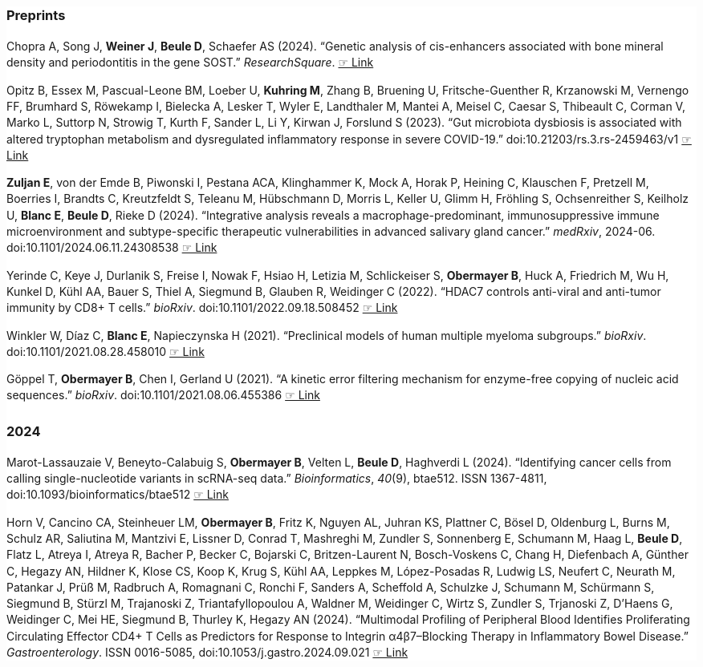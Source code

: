 ### Preprints


Chopra A, Song J, **Weiner J**, **Beule D**, Schaefer AS (2024). “Genetic analysis of cis-enhancers associated with bone mineral density and periodontitis in
the gene SOST.” _ResearchSquare_.  [☞ Link](https://www.researchsquare.com/article/rs-4409923/v1)

Opitz B, Essex M, Pascual-Leone BM, Loeber U, **Kuhring M**, Zhang B, Bruening U, Fritsche-Guenther R, Krzanowski M, Vernengo FF, Brumhard S, Röwekamp I,
Bielecka A, Lesker T, Wyler E, Landthaler M, Mantei A, Meisel C, Caesar S, Thibeault C, Corman V, Marko L, Suttorp N, Strowig T, Kurth F, Sander L, Li
Y, Kirwan J, Forslund S (2023). “Gut microbiota dysbiosis is associated with altered tryptophan metabolism and dysregulated inflammatory response in
severe COVID-19.” doi:10.21203/rs.3.rs-2459463/v1  [☞ Link](https://www.researchsquare.com/article/rs-2459463/v1)

**Zuljan E**, von der Emde B, Piwonski I, Pestana ACA, Klinghammer K, Mock A, Horak P, Heining C, Klauschen F, Pretzell M, Boerries I, Brandts C,
Kreutzfeldt S, Teleanu M, Hübschmann D, Morris L, Keller U, Glimm H, Fröhling S, Ochsenreither S, Keilholz U, **Blanc E**, **Beule D**, Rieke D (2024).
“Integrative analysis reveals a macrophage-predominant, immunosuppressive immune microenvironment and subtype-specific therapeutic vulnerabilities in
advanced salivary gland cancer.” _medRxiv_, 2024-06. doi:10.1101/2024.06.11.24308538  [☞ Link](https://www.medrxiv.org/content/10.1101/2024.06.11.24308538v2)

Yerinde C, Keye J, Durlanik S, Freise I, Nowak F, Hsiao H, Letizia M, Schlickeiser S, **Obermayer B**, Huck A, Friedrich M, Wu H, Kunkel D, Kühl AA, Bauer
S, Thiel A, Siegmund B, Glauben R, Weidinger C (2022). “HDAC7 controls anti-viral and anti-tumor immunity by CD8+ T cells.” _bioRxiv_.
doi:10.1101/2022.09.18.508452  [☞ Link](https://www.biorxiv.org/content/early/2022/09/19/2022.09.18.508452)

Winkler W, Díaz C, **Blanc E**, Napieczynska H (2021). “Preclinical models of human multiple myeloma subgroups.” _bioRxiv_. doi:10.1101/2021.08.28.458010
 [☞ Link](https://www.biorxiv.org/content/10.1101/2021.08.28.458010.abstract)

Göppel T, **Obermayer B**, Chen I, Gerland U (2021). “A kinetic error filtering mechanism for enzyme-free copying of nucleic acid sequences.” _bioRxiv_.
doi:10.1101/2021.08.06.455386  [☞ Link](https://www.biorxiv.org/content/10.1101/2021.08.06.455386.abstract)


### 2024


Marot-Lassauzaie V, Beneyto-Calabuig S, **Obermayer B**, Velten L, **Beule D**, Haghverdi L (2024). “Identifying cancer cells from calling single-nucleotide
variants in scRNA-seq data.” _Bioinformatics_, *40*(9), btae512. ISSN 1367-4811, doi:10.1093/bioinformatics/btae512
 [☞ Link](https://doi.org/10.1093/bioinformatics/btae512)

Horn V, Cancino CA, Steinheuer LM, **Obermayer B**, Fritz K, Nguyen AL, Juhran KS, Plattner C, Bösel D, Oldenburg L, Burns M, Schulz AR, Saliutina M,
Mantzivi E, Lissner D, Conrad T, Mashreghi M, Zundler S, Sonnenberg E, Schumann M, Haag L, **Beule D**, Flatz L, Atreya I, Atreya R, Bacher P, Becker C,
Bojarski C, Britzen-Laurent N, Bosch-Voskens C, Chang H, Diefenbach A, Günther C, Hegazy AN, Hildner K, Klose CS, Koop K, Krug S, Kühl AA, Leppkes M,
López-Posadas R, Ludwig LS, Neufert C, Neurath M, Patankar J, Prüß M, Radbruch A, Romagnani C, Ronchi F, Sanders A, Scheffold A, Schulzke J, Schumann M,
Schürmann S, Siegmund B, Stürzl M, Trajanoski Z, Triantafyllopoulou A, Waldner M, Weidinger C, Wirtz S, Zundler S, Trjanoski Z, D’Haens G, Weidinger C,
Mei HE, Siegmund B, Thurley K, Hegazy AN (2024). “Multimodal Profiling of Peripheral Blood Identifies Proliferating Circulating Effector CD4+ T Cells as
Predictors for Response to Integrin α4β7–Blocking Therapy in Inflammatory Bowel Disease.” _Gastroenterology_. ISSN 0016-5085,
doi:10.1053/j.gastro.2024.09.021  [☞ Link](https://www.sciencedirect.com/science/article/pii/S0016508524055276)
